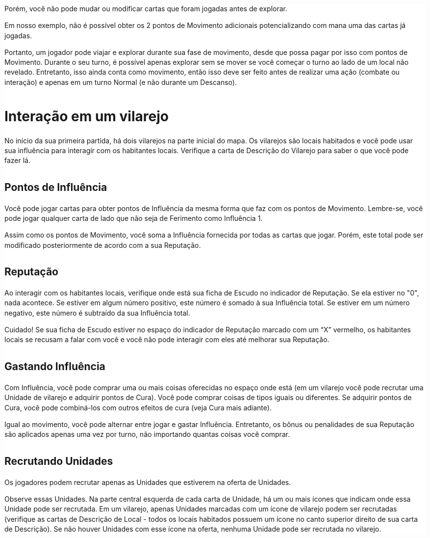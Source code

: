 Porém, você não pode mudar ou modificar cartas que foram jogadas antes de explorar.

Em nosso exemplo, não é possível obter os 2 pontos de Movimento adicionais potencializando com mana uma das cartas já jogadas.

Portanto, um jogador pode viajar e explorar durante sua fase de movimento, desde que possa pagar por isso com pontos de Movimento. Durante o seu turno, é possível apenas explorar sem se mover se você começar o turno ao lado de um local não revelado. Entretanto, isso ainda conta como movimento, então isso deve ser feito antes de realizar uma ação (combate ou interação) e apenas em um turno Normal (e não durante um Descanso).

# Interação em um vilarejo
No início da sua primeira partida, há dois vilarejos na parte inicial do mapa. Os vilarejos são locais habitados e você pode usar sua influência para interagir com os habitantes locais. Verifique a carta de Descrição do Vilarejo para saber o que você pode fazer lá.

## Pontos de Influência
Você pode jogar cartas para obter pontos de Influência da mesma forma que faz com os pontos de Movimento. Lembre-se, você pode jogar qualquer carta de lado que não seja de Ferimento como Influência 1.

Assim como os pontos de Movimento, você soma a Influência fornecida por todas as cartas que jogar. Porém, este total pode ser modificado posteriormente de acordo com a sua Reputação.

## Reputação
Ao interagir com os habitantes locais, verifique onde está sua ficha de Escudo no indicador de Reputação. Se ela estiver no "0", nada acontece. Se estiver em algum número positivo, este número é somado à sua Influência total. Se estiver em um número negativo, este número é subtraído da sua Influência total.

Cuidado! Se sua ficha de Escudo estiver no espaço do indicador de Reputação marcado com um “X” vermelho, os habitantes locais se recusam a falar com você e você não pode interagir com eles até melhorar sua Reputação.

## Gastando Influência
Com Influência, você pode comprar uma ou mais coisas oferecidas no espaço onde está (em um vilarejo você pode recrutar uma Unidade de vilarejo e adquirir pontos de Cura). Você pode comprar coisas de tipos iguais ou diferentes. Se adquirir pontos de Cura, você pode combiná-los com outros efeitos de cura (veja Cura mais adiante).

Igual ao movimento, você pode alternar entre jogar e gastar Influência. Entretanto, os bônus ou penalidades de sua Reputação são aplicados apenas uma vez por turno, não importando quantas coisas você comprar.

## Recrutando Unidades
Os jogadores podem recrutar apenas as Unidades que estiverem na oferta de Unidades.

Observe essas Unidades. Na parte central esquerda de cada carta de Unidade, há um ou mais ícones que indicam onde essa Unidade pode ser recrutada. Em um vilarejo, apenas Unidades marcadas com um ícone de vilarejo podem ser recrutadas (verifique as cartas de Descrição de Local - todos os locais habitados possuem um ícone no canto superior direito de sua carta de Descrição). Se não houver Unidades com esse ícone na oferta, nenhuma Unidade pode ser recrutada no vilarejo.
